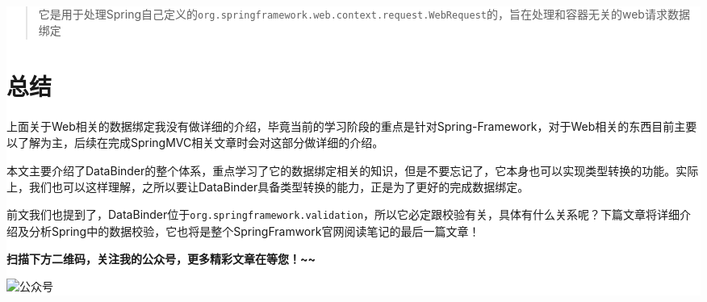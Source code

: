> 它是用于处理Spring自己定义的`org.springframework.web.context.request.WebRequest`的，旨在处理和容器无关的web请求数据绑定

# 总结

上面关于Web相关的数据绑定我没有做详细的介绍，毕竟当前的学习阶段的重点是针对Spring-Framework，对于Web相关的东西目前主要以了解为主，后续在完成SpringMVC相关文章时会对这部分做详细的介绍。

本文主要介绍了DataBinder的整个体系，重点学习了它的数据绑定相关的知识，但是不要忘记了，它本身也可以实现类型转换的功能。实际上，我们也可以这样理解，之所以要让DataBinder具备类型转换的能力，正是为了更好的完成数据绑定。

前文我们也提到了，DataBinder位于`org.springframework.validation`，所以它必定跟校验有关，具体有什么关系呢？下篇文章将详细介绍及分析Spring中的数据校验，它也将是整个SpringFramwork官网阅读笔记的最后一篇文章！

**扫描下方二维码，关注我的公众号，更多精彩文章在等您！~~**

![公众号](https://imgconvert.csdnimg.cn/aHR0cHM6Ly9naXRlZS5jb20vd3hfY2MzNDdiZTY5Ni9ibG9nSW1hZ2UvcmF3L21hc3Rlci8lRTUlODUlQUMlRTQlQkMlOTclRTUlOEYlQjcuanBn?x-oss-process=image/format,png)